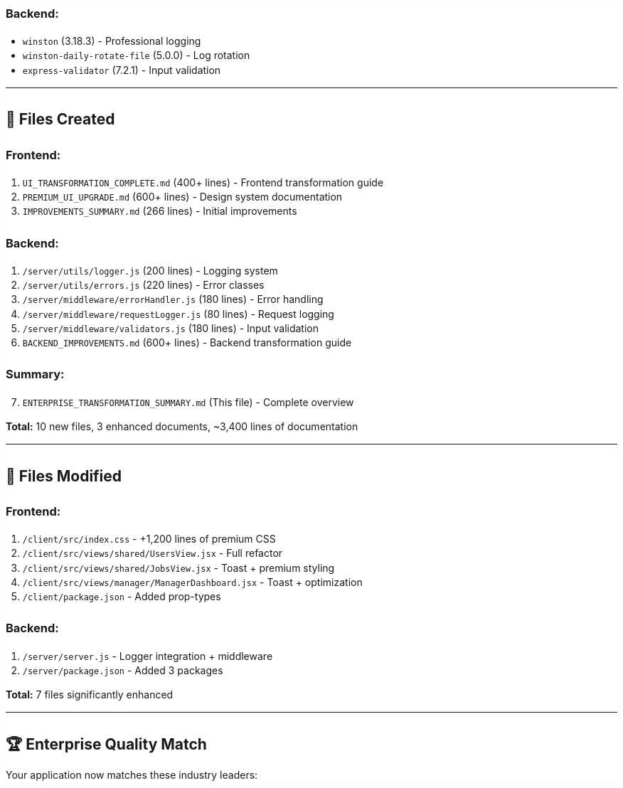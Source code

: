 ### Backend:
- `winston` (3.18.3) - Professional logging
- `winston-daily-rotate-file` (5.0.0) - Log rotation
- `express-validator` (7.2.1) - Input validation

---

## 📁 Files Created

### Frontend:
1. `UI_TRANSFORMATION_COMPLETE.md` (400+ lines) - Frontend transformation guide
2. `PREMIUM_UI_UPGRADE.md` (600+ lines) - Design system documentation
3. `IMPROVEMENTS_SUMMARY.md` (266 lines) - Initial improvements

### Backend:
1. `/server/utils/logger.js` (200 lines) - Logging system
2. `/server/utils/errors.js` (220 lines) - Error classes
3. `/server/middleware/errorHandler.js` (180 lines) - Error handling
4. `/server/middleware/requestLogger.js` (80 lines) - Request logging
5. `/server/middleware/validators.js` (180 lines) - Input validation
6. `BACKEND_IMPROVEMENTS.md` (600+ lines) - Backend transformation guide

### Summary:
7. `ENTERPRISE_TRANSFORMATION_SUMMARY.md` (This file) - Complete overview

**Total:** 10 new files, 3 enhanced documents, ~3,400 lines of documentation

---

## 📁 Files Modified

### Frontend:
1. `/client/src/index.css` - +1,200 lines of premium CSS
2. `/client/src/views/shared/UsersView.jsx` - Full refactor
3. `/client/src/views/shared/JobsView.jsx` - Toast + premium styling
4. `/client/src/views/manager/ManagerDashboard.jsx` - Toast + optimization
5. `/client/package.json` - Added prop-types

### Backend:
1. `/server/server.js` - Logger integration + middleware
2. `/server/package.json` - Added 3 packages

**Total:** 7 files significantly enhanced

---

## 🏆 Enterprise Quality Match

Your application now matches these industry leaders:
